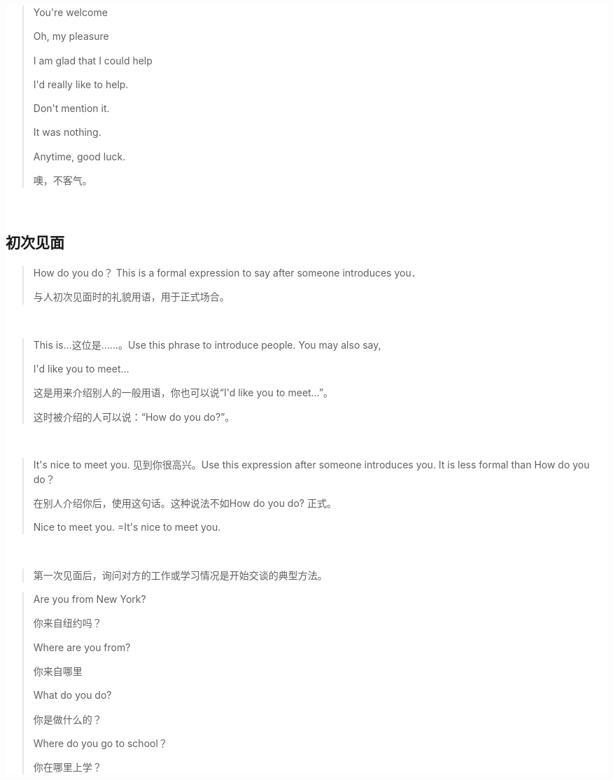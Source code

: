 > You're welcome
>
> Oh, my pleasure
>
> I am glad that I could help 
>
> I'd really like to help. 
>
> Don't mention it. 
>
> It was nothing. 
>
> Anytime, good luck. 
>
> 
>
> 噢，不客气。 

<br>

## 初次见面

> How do you do？ This is a formal expression to say after someone introduces you．
>
> 与人初次见面时的礼貌用语，用于正式场合。

<br>

> This is…这位是……。Use this phrase to introduce people. You may also say, 
>
> I'd like you to meet…
>
> 这是用来介绍别人的一般用语，你也可以说“I'd like you to meet…”。
>
> 这时被介绍的人可以说：“How do you do?”。

<br>

> It's nice to meet you. 见到你很高兴。Use this expression after someone introduces you. It is less formal than How do you do？
>
> 在别人介绍你后，使用这句话。这种说法不如How do you do? 正式。
>
> 
>
> Nice to meet you. =It's nice to meet you. 

<br>

> 第一次见面后，询问对方的工作或学习情况是开始交谈的典型方法。

> Are you from New York?   
>
> 你来自纽约吗？
>
> Where are you from?  
>
> 你来自哪里
>
> What do you do?  
>
> 你是做什么的？
>
> Where do you go to school？
>
> 你在哪里上学？
>